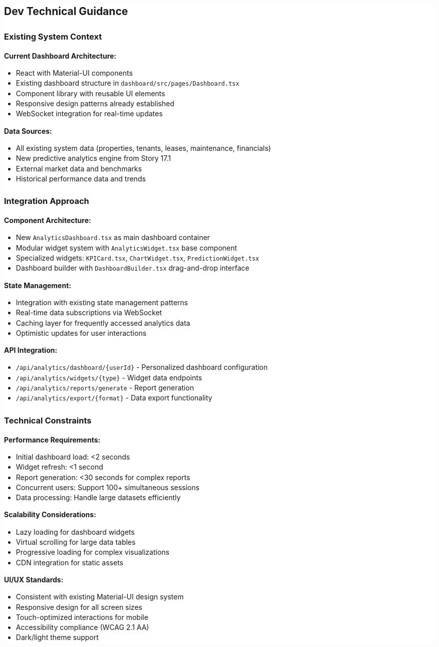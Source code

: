 ## Dev Technical Guidance

### Existing System Context

**Current Dashboard Architecture:**
- React with Material-UI components
- Existing dashboard structure in `dashboard/src/pages/Dashboard.tsx`
- Component library with reusable UI elements
- Responsive design patterns already established
- WebSocket integration for real-time updates

**Data Sources:**
- All existing system data (properties, tenants, leases, maintenance, financials)
- New predictive analytics engine from Story 17.1
- External market data and benchmarks
- Historical performance data and trends

### Integration Approach

**Component Architecture:**
- New `AnalyticsDashboard.tsx` as main dashboard container
- Modular widget system with `AnalyticsWidget.tsx` base component
- Specialized widgets: `KPICard.tsx`, `ChartWidget.tsx`, `PredictionWidget.tsx`
- Dashboard builder with `DashboardBuilder.tsx` drag-and-drop interface

**State Management:**
- Integration with existing state management patterns
- Real-time data subscriptions via WebSocket
- Caching layer for frequently accessed analytics data
- Optimistic updates for user interactions

**API Integration:**
- `/api/analytics/dashboard/{userId}` - Personalized dashboard configuration
- `/api/analytics/widgets/{type}` - Widget data endpoints
- `/api/analytics/reports/generate` - Report generation
- `/api/analytics/export/{format}` - Data export functionality

### Technical Constraints

**Performance Requirements:**
- Initial dashboard load: <2 seconds
- Widget refresh: <1 second
- Report generation: <30 seconds for complex reports
- Concurrent users: Support 100+ simultaneous sessions
- Data processing: Handle large datasets efficiently

**Scalability Considerations:**
- Lazy loading for dashboard widgets
- Virtual scrolling for large data tables
- Progressive loading for complex visualizations
- CDN integration for static assets

**UI/UX Standards:**
- Consistent with existing Material-UI design system
- Responsive design for all screen sizes
- Touch-optimized interactions for mobile
- Accessibility compliance (WCAG 2.1 AA)
- Dark/light theme support
